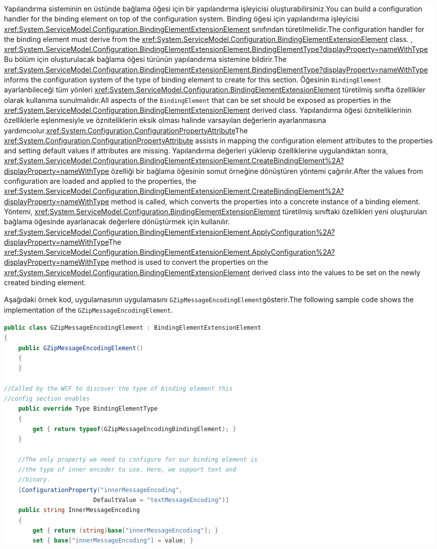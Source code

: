 <span data-ttu-id="18964-175">Yapılandırma sisteminin en üstünde bağlama öğesi için bir yapılandırma işleyicisi oluşturabilirsiniz.</span><span class="sxs-lookup"><span data-stu-id="18964-175">You can build a configuration handler for the binding element on top of the configuration system.</span></span> <span data-ttu-id="18964-176">Binding öğesi için yapılandırma işleyicisi <xref:System.ServiceModel.Configuration.BindingElementExtensionElement> sınıfından türetilmelidir.</span><span class="sxs-lookup"><span data-stu-id="18964-176">The configuration handler for the binding element must derive from the <xref:System.ServiceModel.Configuration.BindingElementExtensionElement> class.</span></span> <span data-ttu-id="18964-177">, <xref:System.ServiceModel.Configuration.BindingElementExtensionElement.BindingElementType?displayProperty=nameWithType> Bu bölüm için oluşturulacak bağlama öğesi türünün yapılandırma sistemine bildirir.</span><span class="sxs-lookup"><span data-stu-id="18964-177">The <xref:System.ServiceModel.Configuration.BindingElementExtensionElement.BindingElementType?displayProperty=nameWithType> informs the configuration system of the type of binding element to create for this section.</span></span> <span data-ttu-id="18964-178">Öğesinin `BindingElement` ayarlanbileceği tüm yönleri <xref:System.ServiceModel.Configuration.BindingElementExtensionElement> türetilmiş sınıfta özellikler olarak kullanıma sunulmalıdır.</span><span class="sxs-lookup"><span data-stu-id="18964-178">All aspects of the `BindingElement` that can be set should be exposed as properties in the <xref:System.ServiceModel.Configuration.BindingElementExtensionElement> derived class.</span></span> <span data-ttu-id="18964-179">Yapılandırma öğesi özniteliklerinin özelliklerle eşlenmesiyle ve özniteliklerin eksik olması halinde varsayılan değerlerin ayarlanmasına yardımcıolur.<xref:System.Configuration.ConfigurationPropertyAttribute></span><span class="sxs-lookup"><span data-stu-id="18964-179">The <xref:System.Configuration.ConfigurationPropertyAttribute> assists in mapping the configuration element attributes to the properties and setting default values if attributes are missing.</span></span> <span data-ttu-id="18964-180">Yapılandırma değerleri yüklenip özelliklerine uygulandıktan sonra, <xref:System.ServiceModel.Configuration.BindingElementExtensionElement.CreateBindingElement%2A?displayProperty=nameWithType> özelliği bir bağlama öğesinin somut örneğine dönüştüren yöntemi çağırılır.</span><span class="sxs-lookup"><span data-stu-id="18964-180">After the values from configuration are loaded and applied to the properties, the <xref:System.ServiceModel.Configuration.BindingElementExtensionElement.CreateBindingElement%2A?displayProperty=nameWithType> method is called, which converts the properties into a concrete instance of a binding element.</span></span> <span data-ttu-id="18964-181">Yöntemi, <xref:System.ServiceModel.Configuration.BindingElementExtensionElement> türetilmiş sınıftaki özellikleri yeni oluşturulan bağlama öğesinde ayarlanacak değerlere dönüştürmek için kullanılır. <xref:System.ServiceModel.Configuration.BindingElementExtensionElement.ApplyConfiguration%2A?displayProperty=nameWithType></span><span class="sxs-lookup"><span data-stu-id="18964-181">The <xref:System.ServiceModel.Configuration.BindingElementExtensionElement.ApplyConfiguration%2A?displayProperty=nameWithType> method is used to convert the properties on the <xref:System.ServiceModel.Configuration.BindingElementExtensionElement> derived class into the values to be set on the newly created binding element.</span></span>

<span data-ttu-id="18964-182">Aşağıdaki örnek kod, uygulamasının uygulamasını `GZipMessageEncodingElement`gösterir.</span><span class="sxs-lookup"><span data-stu-id="18964-182">The following sample code shows the implementation of the `GZipMessageEncodingElement`.</span></span>

```csharp
public class GZipMessageEncodingElement : BindingElementExtensionElement
{
    public GZipMessageEncodingElement()
    {
    }

//Called by the WCF to discover the type of binding element this
//config section enables
    public override Type BindingElementType
    {
        get { return typeof(GZipMessageEncodingBindingElement); }
    }

    //The only property we need to configure for our binding element is
    //the type of inner encoder to use. Here, we support text and
    //binary.
    [ConfigurationProperty("innerMessageEncoding",
                         DefaultValue = "textMessageEncoding")]
    public string InnerMessageEncoding
    {
        get { return (string)base["innerMessageEncoding"]; }
        set { base["innerMessageEncoding"] = value; }
```